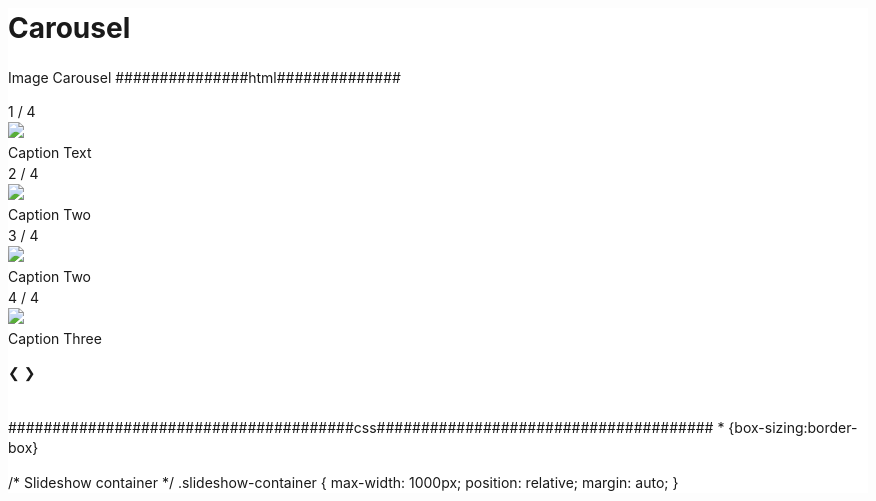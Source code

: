 # Carousel
Image Carousel
###############html##############

<div class="slideshow-container">

  
  <div class="mySlides fade">
    <div class="numbertext">1 / 4</div>
    <img src="[https://i.pinimg.com/originals/5d/cb/83/5dcb8387dfb03577f62e319e8c96f506.gif](https://th.bing.com/th/id/R.f94774094cdb0632c80e94a27d4de239?rik=1Ya%2fkcvZRqgVFA&riu=http%3a%2f%2ff2.thejournal.ie%2fmedia%2f2013%2f11%2fwaterfall-3.gif&ehk=Rfc4vfEChuVsKl%2f%2f9WJS0u%2fIiY5IiJPcegShivIll%2bc%3d&risl=&pid=ImgRaw&r=0)" style="width:100%">
    <div class="text">Caption Text</div>
  </div>

  <div class="mySlides fade">
    <div class="numbertext">2 / 4</div>
    <img src="https://th.bing.com/th/id/R.bc37be8e4d37df056f9d4278f5089f55?rik=UKNac8G6l0DZxw&riu=http%3a%2f%2fgifimage.net%2fwp-content%2fuploads%2f2017%2f10%2fnature-animated-wallpaper-desktop-gif-5.gif&ehk=JR5%2bJdpQsrL1%2fc0qpe5P7Sw8ZGf7SDFR0akm%2b6K%2f%2bjQ%3d&risl=&pid=ImgRaw&r=0" style="width:100%">
    <div class="text">Caption Two</div>
  </div>
  <div class="mySlides fade">
    <div class="numbertext">3 / 4</div>
    <img src="[https://i.pinimg.com/originals/e2/16/e9/e216e9373772d977024e8b59695126ba.gif](https://media2.giphy.com/media/132w3U5x2FuyXe/source.gif)" style="width:100%">
    <div class="text">Caption Two</div>
  </div>

  <div class="mySlides fade">
    <div class="numbertext">4 / 4</div>
    <img src="https://u.teknik.io/yhGNI.gif" style="width:100%">
    <div class="text">Caption Three</div>
  </div>

  
  <a class="prev" onclick="plusSlides(-1)">&#10094;</a>
  <a class="next" onclick="plusSlides(1)">&#10095;</a>
</div>
<br>


<div style="text-align:center">
  <span class="dot" onclick="currentSlide(1)"></span>
  <span class="dot" onclick="currentSlide(2)"></span>
  <span class="dot" onclick="currentSlide(3)"></span>
  </span>
  <span class="dot" onclick="currentSlide(4)"></span>
</div>
#######################################css######################################
* {box-sizing:border-box}

/* Slideshow container */
.slideshow-container {
  max-width: 1000px;
  position: relative;
  margin: auto;
}
